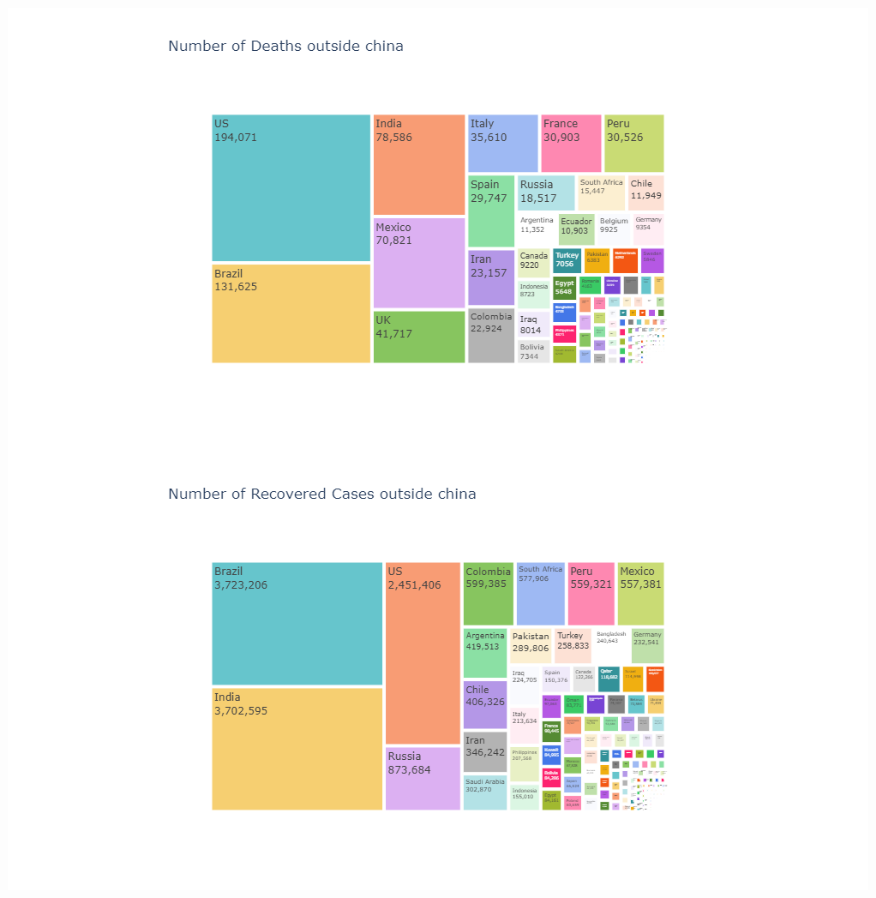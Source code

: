 <p align="center">
	<img src="figures/covid_19_block_chart_deaths.png" width=600>
</p>
<p align="center">
	<img src="figures/covid_19_block_chart_recovered.png" width=600>
</p>
